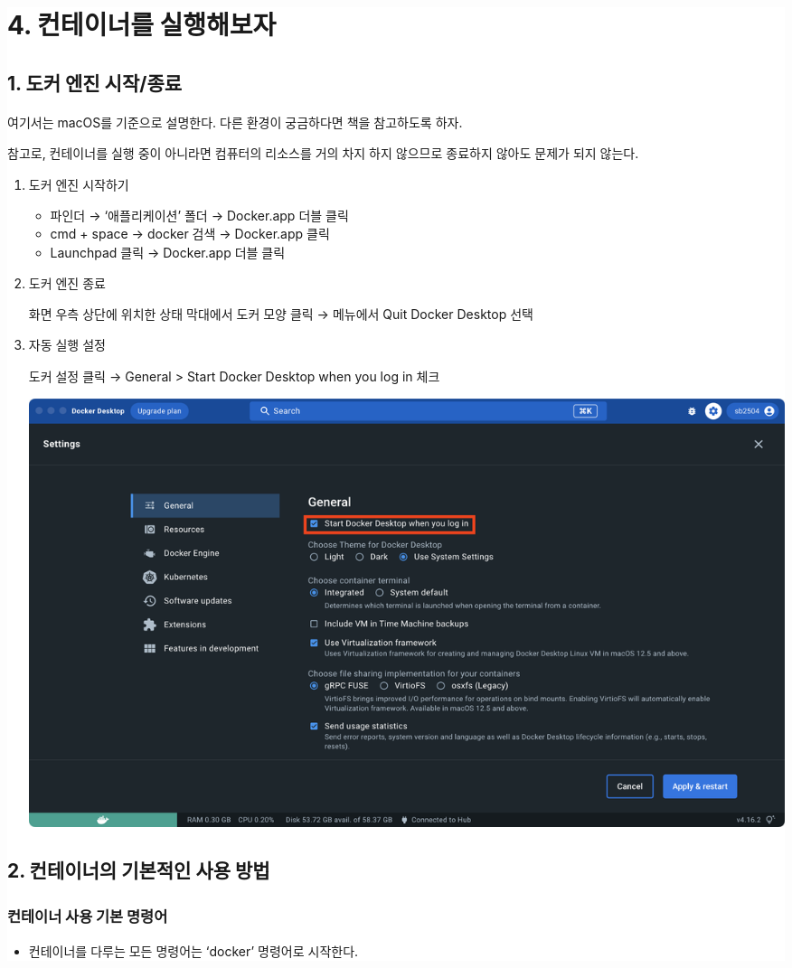 # 4. 컨테이너를 실행해보자

## 1. 도커 엔진 시작/종료

여기서는 macOS를 기준으로 설명한다. 다른 환경이 궁금하다면 책을 참고하도록 하자.

참고로, 컨테이너를 실행 중이 아니라면 컴퓨터의 리소스를 거의 차지 하지 않으므로 종료하지 않아도 문제가 되지 않는다.

1. 도커 엔진 시작하기
    - 파인더 → ‘애플리케이션’ 폴더 → Docker.app 더블 클릭
    - cmd + space → docker 검색 → Docker.app 클릭
    - Launchpad 클릭 → Docker.app 더블 클릭
2. 도커 엔진 종료

   화면 우측 상단에 위치한 상태 막대에서 도커 모양 클릭 → 메뉴에서 Quit Docker Desktop 선택

3. 자동 실행 설정

   도커 설정 클릭 → General > Start Docker Desktop when you log in 체크

   ![](../image/docker&k8s/04-01.png)

## 2. 컨테이너의 기본적인 사용 방법

### 컨테이너 사용 기본 명령어

- 컨테이너를 다루는 모든 명령어는 ‘docker’ 명령어로 시작한다.
